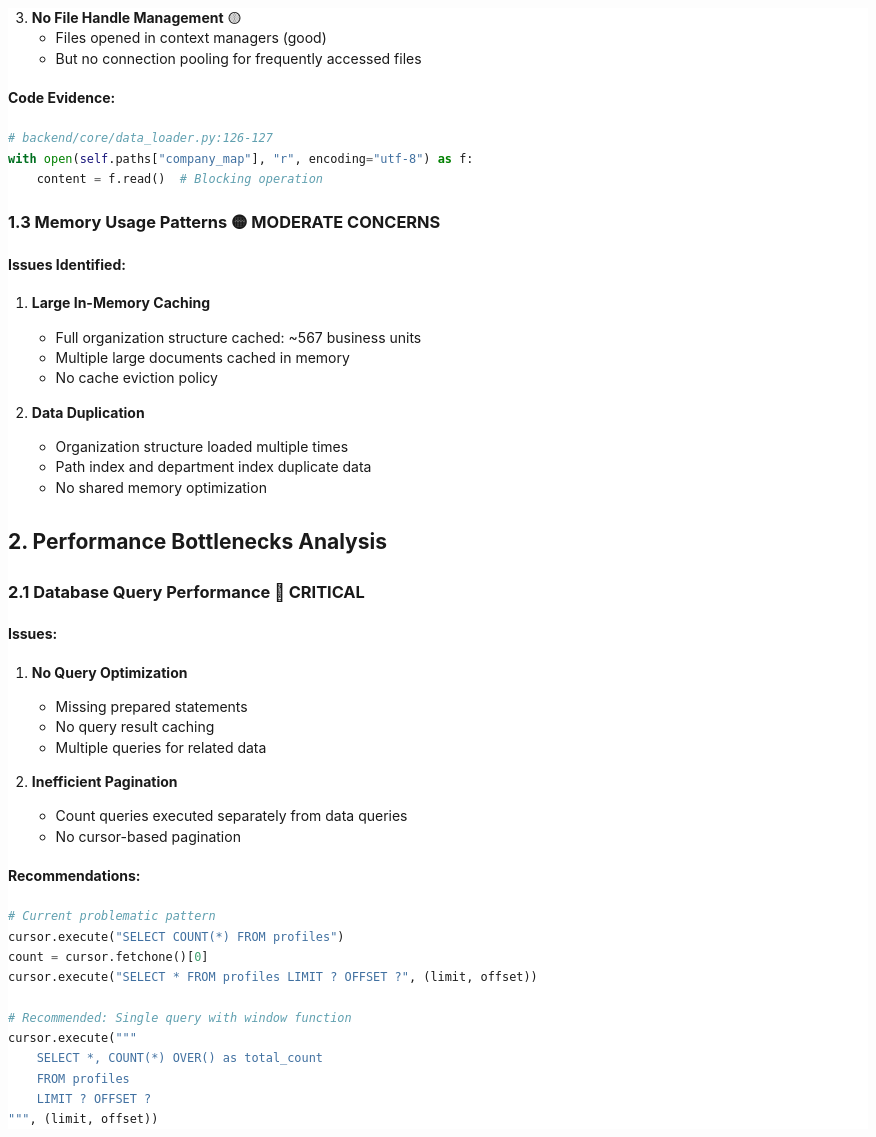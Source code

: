 3. **No File Handle Management** 🟡
   - Files opened in context managers (good)
   - But no connection pooling for frequently accessed files

#### Code Evidence:
```python
# backend/core/data_loader.py:126-127
with open(self.paths["company_map"], "r", encoding="utf-8") as f:
    content = f.read()  # Blocking operation
```

### 1.3 Memory Usage Patterns 🟡 **MODERATE CONCERNS**

#### Issues Identified:

1. **Large In-Memory Caching**
   - Full organization structure cached: ~567 business units
   - Multiple large documents cached in memory
   - No cache eviction policy

2. **Data Duplication**
   - Organization structure loaded multiple times
   - Path index and department index duplicate data
   - No shared memory optimization

## 2. Performance Bottlenecks Analysis

### 2.1 Database Query Performance 🔴 **CRITICAL**

#### Issues:
1. **No Query Optimization**
   - Missing prepared statements
   - No query result caching
   - Multiple queries for related data

2. **Inefficient Pagination**
   - Count queries executed separately from data queries
   - No cursor-based pagination

#### Recommendations:
```python
# Current problematic pattern
cursor.execute("SELECT COUNT(*) FROM profiles")
count = cursor.fetchone()[0]
cursor.execute("SELECT * FROM profiles LIMIT ? OFFSET ?", (limit, offset))

# Recommended: Single query with window function
cursor.execute("""
    SELECT *, COUNT(*) OVER() as total_count 
    FROM profiles 
    LIMIT ? OFFSET ?
""", (limit, offset))
```

